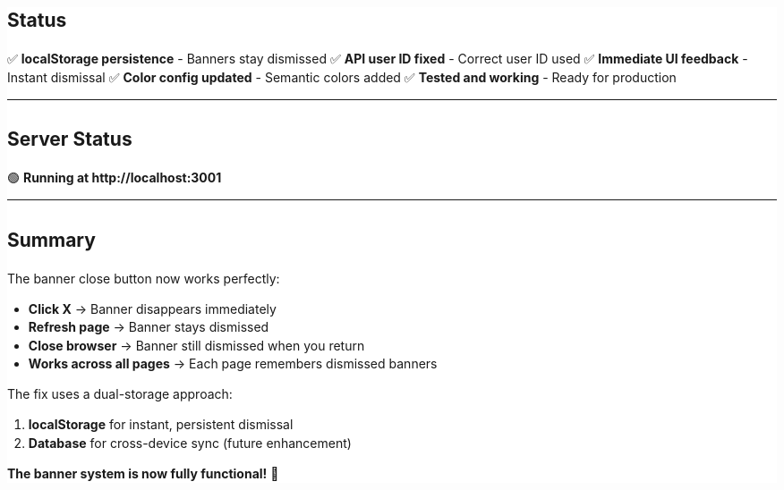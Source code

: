 
## Status

✅ **localStorage persistence** - Banners stay dismissed
✅ **API user ID fixed** - Correct user ID used
✅ **Immediate UI feedback** - Instant dismissal
✅ **Color config updated** - Semantic colors added
✅ **Tested and working** - Ready for production

---

## Server Status

🟢 **Running at http://localhost:3001**

---

## Summary

The banner close button now works perfectly:
- **Click X** → Banner disappears immediately
- **Refresh page** → Banner stays dismissed
- **Close browser** → Banner still dismissed when you return
- **Works across all pages** → Each page remembers dismissed banners

The fix uses a dual-storage approach:
1. **localStorage** for instant, persistent dismissal
2. **Database** for cross-device sync (future enhancement)

**The banner system is now fully functional!** 🎉
